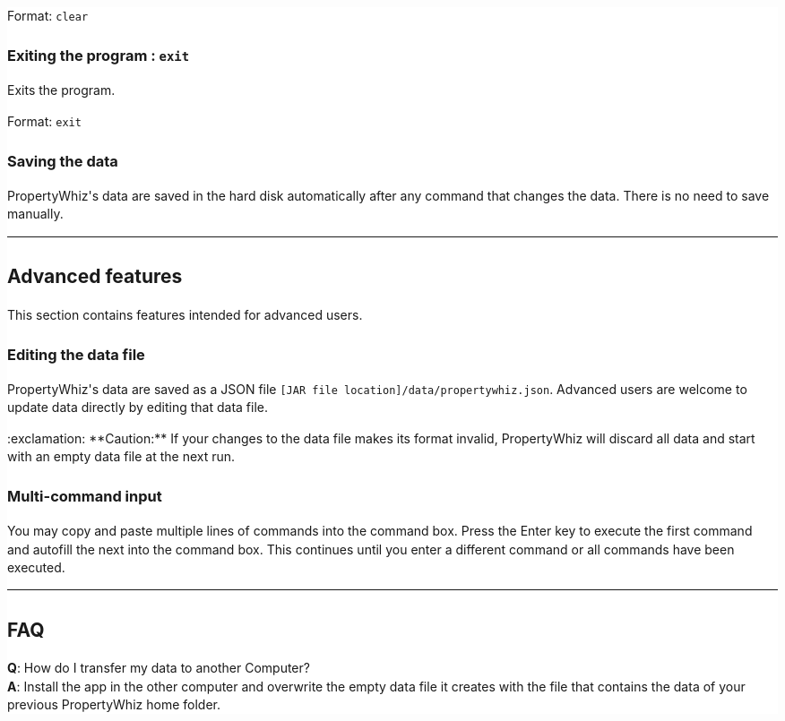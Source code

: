 Format: `clear`

### Exiting the program : `exit`

Exits the program.

Format: `exit`

### Saving the data

PropertyWhiz's data are saved in the hard disk automatically after any command that changes the data. There is no need to save manually.

------------------

## Advanced features

This section contains features intended for advanced users.

### Editing the data file

PropertyWhiz's data are saved as a JSON file `[JAR file location]/data/propertywhiz.json`. Advanced users are welcome to update data directly by editing that data file.

<div markdown="span" class="alert alert-warning">:exclamation: **Caution:**
If your changes to the data file makes its format invalid, PropertyWhiz will discard all data and start with an empty data file at the next run.
</div>

### Multi-command input

You may copy and paste multiple lines of commands into the command box. Press the Enter key to execute the first command and autofill the next into the command box. This continues until you enter a different command or all commands have been executed.

--------------------------------------------------------------------------------------------------------------------

## FAQ

**Q**: How do I transfer my data to another Computer?<br>
**A**: Install the app in the other computer and overwrite the empty data file it creates with the file that contains the data of your previous PropertyWhiz home folder.
